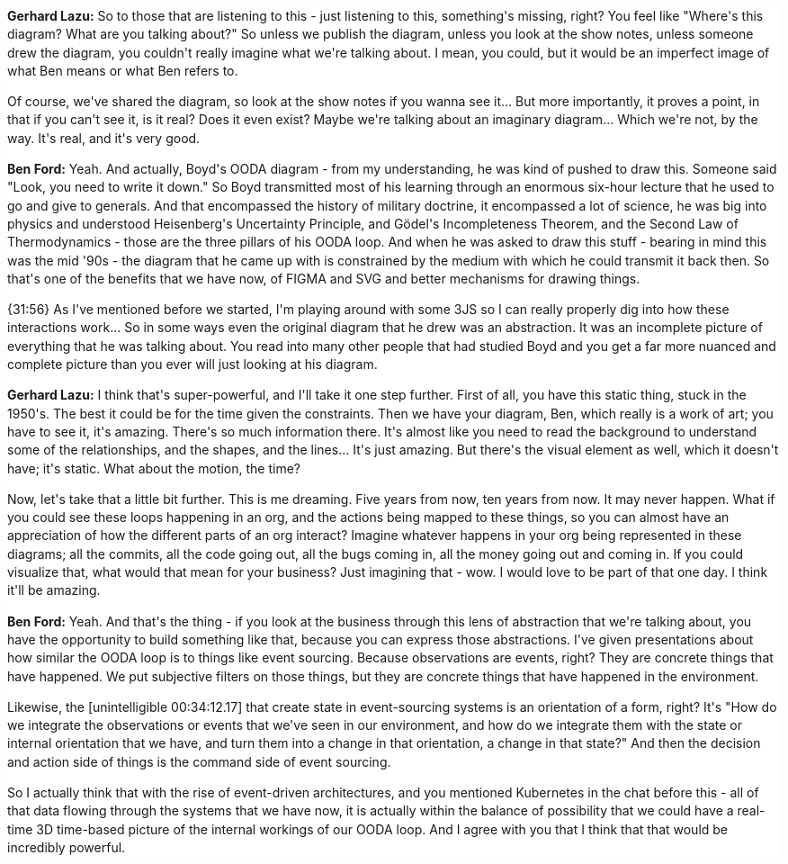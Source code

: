 **Gerhard Lazu:** So to those that are listening to this - just listening to this, something's missing, right? You feel like "Where's this diagram? What are you talking about?" So unless we publish the diagram, unless you look at the show notes, unless someone drew the diagram, you couldn't really imagine what we're talking about. I mean, you could, but it would be an imperfect image of what Ben means or what Ben refers to.

Of course, we've shared the diagram, so look at the show notes if you wanna see it... But more importantly, it proves a point, in that if you can't see it, is it real? Does it even exist? Maybe we're talking about an imaginary diagram... Which we're not, by the way. It's real, and it's very good.

**Ben Ford:** Yeah. And actually, Boyd's OODA diagram - from my understanding, he was kind of pushed to draw this. Someone said "Look, you need to write it down." So Boyd transmitted most of his learning through an enormous six-hour lecture that he used to go and give to generals. And that encompassed the history of military doctrine, it encompassed a lot of science, he was big into physics and understood Heisenberg's Uncertainty Principle, and Gödel's Incompleteness Theorem, and the Second Law of Thermodynamics - those are the three pillars of his OODA loop. And when he was asked to draw this stuff - bearing in mind this was the mid '90s - the diagram that he came up with is constrained by the medium with which he could transmit it back then. So that's one of the benefits that we have now, of FIGMA and SVG and better mechanisms for drawing things.

\{31:56\} As I've mentioned before we started, I'm playing around with some 3JS so I can really properly dig into how these interactions work... So in some ways even the original diagram that he drew was an abstraction. It was an incomplete picture of everything that he was talking about. You read into many other people that had studied Boyd and you get a far more nuanced and complete picture than you ever will just looking at his diagram.

**Gerhard Lazu:** I think that's super-powerful, and I'll take it one step further. First of all, you have this static thing, stuck in the 1950's. The best it could be for the time given the constraints. Then we have your diagram, Ben, which really is a work of art; you have to see it, it's amazing. There's so much information there. It's almost like you need to read the background to understand some of the relationships, and the shapes, and the lines... It's just amazing. But there's the visual element as well, which it doesn't have; it's static. What about the motion, the time?

Now, let's take that a little bit further. This is me dreaming. Five years from now, ten years from now. It may never happen. What if you could see these loops happening in an org, and the actions being mapped to these things, so you can almost have an appreciation of how the different parts of an org interact? Imagine whatever happens in your org being represented in these diagrams; all the commits, all the code going out, all the bugs coming in, all the money going out and coming in. If you could visualize that, what would that mean for your business? Just imagining that - wow. I would love to be part of that one day. I think it'll be amazing.

**Ben Ford:** Yeah. And that's the thing - if you look at the business through this lens of abstraction that we're talking about, you have the opportunity to build something like that, because you can express those abstractions. I've given presentations about how similar the OODA loop is to things like event sourcing. Because observations are events, right? They are concrete things that have happened. We put subjective filters on those things, but they are concrete things that have happened in the environment.

Likewise, the \[unintelligible 00:34:12.17\] that create state in event-sourcing systems is an orientation of a form, right? It's "How do we integrate the observations or events that we've seen in our environment, and how do we integrate them with the state or internal orientation that we have, and turn them into a change in that orientation, a change in that state?" And then the decision and action side of things is the command side of event sourcing.

So I actually think that with the rise of event-driven architectures, and you mentioned Kubernetes in the chat before this - all of that data flowing through the systems that we have now, it is actually within the balance of possibility that we could have a real-time 3D time-based picture of the internal workings of our OODA loop. And I agree with you that I think that that would be incredibly powerful.
